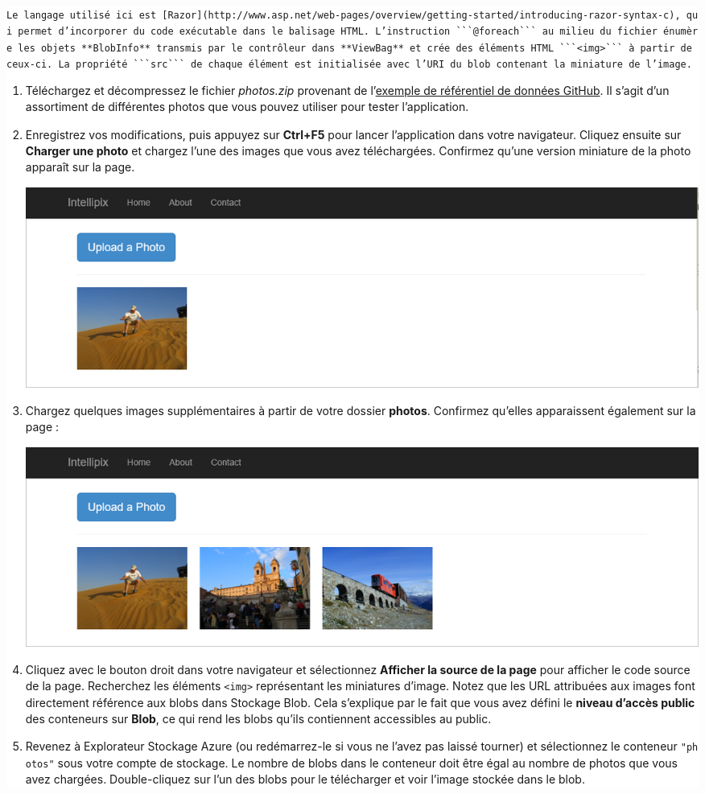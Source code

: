     Le langage utilisé ici est [Razor](http://www.asp.net/web-pages/overview/getting-started/introducing-razor-syntax-c), qui permet d’incorporer du code exécutable dans le balisage HTML. L’instruction ```@foreach``` au milieu du fichier énumère les objets **BlobInfo** transmis par le contrôleur dans **ViewBag** et crée des éléments HTML ```<img>``` à partir de ceux-ci. La propriété ```src``` de chaque élément est initialisée avec l’URI du blob contenant la miniature de l’image.

1. Téléchargez et décompressez le fichier _photos.zip_ provenant de l’[exemple de référentiel de données GitHub](https://github.com/Azure-Samples/cognitive-services-sample-data-files/tree/master/ComputerVision/storage-lab-tutorial). Il s’agit d’un assortiment de différentes photos que vous pouvez utiliser pour tester l’application.

1. Enregistrez vos modifications, puis appuyez sur **Ctrl+F5** pour lancer l’application dans votre navigateur. Cliquez ensuite sur **Charger une photo** et chargez l’une des images que vous avez téléchargées. Confirmez qu’une version miniature de la photo apparaît sur la page.

    ![Intellipix avec une photo chargée](Images/one-photo-uploaded.png)

1. Chargez quelques images supplémentaires à partir de votre dossier **photos**. Confirmez qu’elles apparaissent également sur la page :

    ![Intellipix avec trois photos chargées](Images/three-photos-uploaded.png)

1. Cliquez avec le bouton droit dans votre navigateur et sélectionnez **Afficher la source de la page** pour afficher le code source de la page. Recherchez les éléments ```<img>``` représentant les miniatures d’image. Notez que les URL attribuées aux images font directement référence aux blobs dans Stockage Blob. Cela s’explique par le fait que vous avez défini le **niveau d’accès public** des conteneurs sur **Blob**, ce qui rend les blobs qu’ils contiennent accessibles au public.

1. Revenez à Explorateur Stockage Azure (ou redémarrez-le si vous ne l’avez pas laissé tourner) et sélectionnez le conteneur `"photos"` sous votre compte de stockage. Le nombre de blobs dans le conteneur doit être égal au nombre de photos que vous avez chargées. Double-cliquez sur l’un des blobs pour le télécharger et voir l’image stockée dans le blob.
